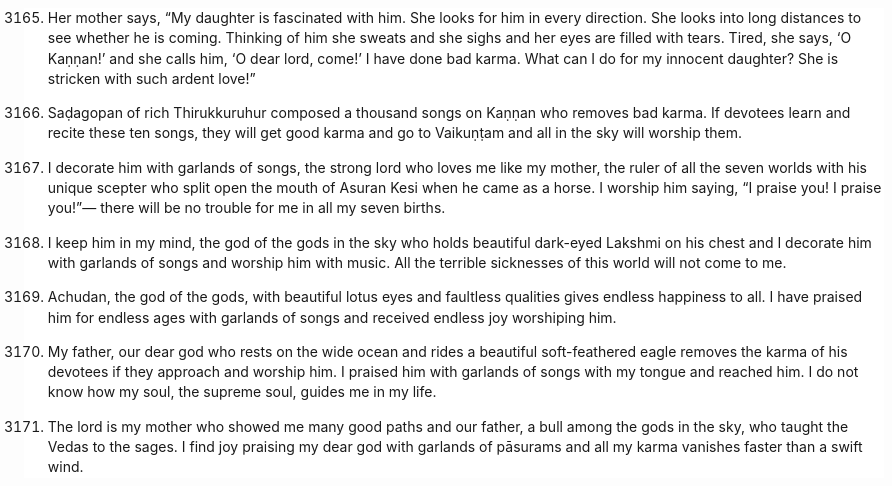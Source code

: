 3165. Her mother says,
      “My daughter is fascinated with him.
      She looks for him in every direction.
      She looks into long distances to see whether he is coming.
      Thinking of him she sweats and she sighs
      and her eyes are filled with tears.
      Tired, she says, ‘O Kaṇṇan!’ and she calls him, ‘O dear lord, come!’
      I have done bad karma.
      What can I do for my innocent daughter?
      She is stricken with such ardent love!”

3166. Saḍagopan of rich Thirukkuruhur
      composed a thousand songs on Kaṇṇan
      who removes bad karma.
      If devotees learn and recite these ten songs,
      they will get good karma and go to Vaikuṇṭam
      and all in the sky will worship them.

3167. I decorate him with garlands of songs,
      the strong lord who loves me like my mother,
      the ruler of all the seven worlds with his unique scepter
      who split open the mouth of Asuran Kesi
      when he came as a horse.
      I worship him saying, “I praise you! I praise you!”—
      there will be no trouble for me in all my seven births.

3168. I keep him in my mind,
      the god of the gods in the sky
      who holds beautiful dark-eyed Lakshmi on his chest
      and I decorate him with garlands of songs
      and worship him with music.
      All the terrible sicknesses of this world
      will not come to me.

3169. Achudan, the god of the gods,
      with beautiful lotus eyes and faultless qualities
      gives endless happiness to all.
      I have praised him for endless ages
      with garlands of songs
      and received endless joy worshiping him.

3170. My father, our dear god
      who rests on the wide ocean
      and rides a beautiful soft-feathered eagle
      removes the karma of his devotees
      if they approach and worship him.
      I praised him with garlands of songs
      with my tongue and reached him.
      I do not know how my soul, the supreme soul,
      guides me in my life.

3171. The lord is my mother who showed me many good paths
      and our father, a bull among the gods in the sky,
      who taught the Vedas to the sages.
      I find joy praising my dear god with garlands of pāsurams
      and all my karma vanishes faster than a swift wind.
